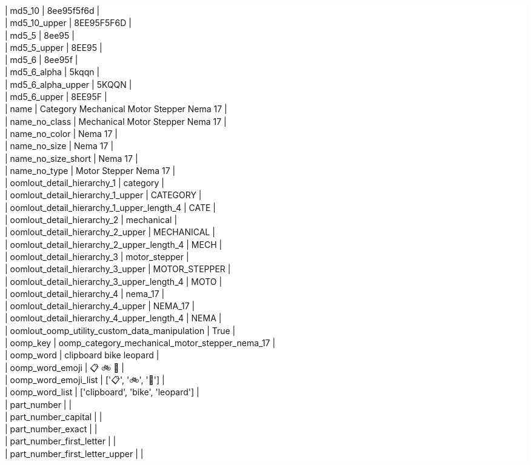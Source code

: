 | md5_10 | 8ee95f5f6d |  
| md5_10_upper | 8EE95F5F6D |  
| md5_5 | 8ee95 |  
| md5_5_upper | 8EE95 |  
| md5_6 | 8ee95f |  
| md5_6_alpha | 5kqqn |  
| md5_6_alpha_upper | 5KQQN |  
| md5_6_upper | 8EE95F |  
| name | Category Mechanical Motor Stepper Nema 17 |  
| name_no_class | Mechanical Motor Stepper Nema 17 |  
| name_no_color | Nema 17 |  
| name_no_size | Nema 17 |  
| name_no_size_short | Nema 17 |  
| name_no_type | Motor Stepper Nema 17 |  
| oomlout_detail_hierarchy_1 | category |  
| oomlout_detail_hierarchy_1_upper | CATEGORY |  
| oomlout_detail_hierarchy_1_upper_length_4 | CATE |  
| oomlout_detail_hierarchy_2 | mechanical |  
| oomlout_detail_hierarchy_2_upper | MECHANICAL |  
| oomlout_detail_hierarchy_2_upper_length_4 | MECH |  
| oomlout_detail_hierarchy_3 | motor_stepper |  
| oomlout_detail_hierarchy_3_upper | MOTOR_STEPPER |  
| oomlout_detail_hierarchy_3_upper_length_4 | MOTO |  
| oomlout_detail_hierarchy_4 | nema_17 |  
| oomlout_detail_hierarchy_4_upper | NEMA_17 |  
| oomlout_detail_hierarchy_4_upper_length_4 | NEMA |  
| oomlout_oomp_utility_custom_data_manipulation | True |  
| oomp_key | oomp_category_mechanical_motor_stepper_nema_17 |  
| oomp_word | clipboard bike leopard |  
| oomp_word_emoji | :clipboard: :bike: :leopard: |  
| oomp_word_emoji_list | [':clipboard:', ':bike:', ':leopard:'] |  
| oomp_word_list | ['clipboard', 'bike', 'leopard'] |  
| part_number |  |  
| part_number_capital |  |  
| part_number_exact |  |  
| part_number_first_letter |  |  
| part_number_first_letter_upper |  |  